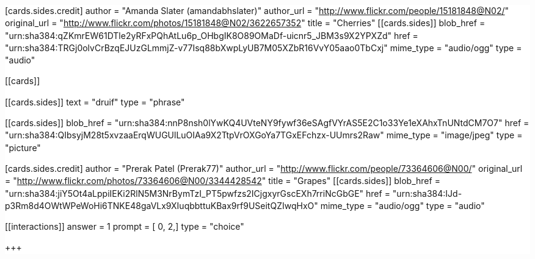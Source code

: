[cards.sides.credit]
author = "Amanda Slater (amandabhslater)"
author_url = "http://www.flickr.com/people/15181848@N02/"
original_url = "http://www.flickr.com/photos/15181848@N02/3622657352"
title = "Cherries"
[[cards.sides]]
blob_href = "urn:sha384:qZKmrEW61DTle2yRFxPQhAtLu6p_OHbgIK8O89OMaDf-uicnr5_JBM3s9X2YPXZd"
href = "urn:sha384:TRGj0olvCrBzqEJUzGLmmjZ-v77Isq88bXwpLyUB7M05XZbR16VvY05aao0TbCxj"
mime_type = "audio/ogg"
type = "audio"

[[cards]]

[[cards.sides]]
text = "druif"
type = "phrase"

[[cards.sides]]
blob_href = "urn:sha384:nnP8nsh0lYwKQ4UVteNY9fywf36eSAgfVYrAS5E2C1o33Ye1eXAhxTnUNtdCM7O7"
href = "urn:sha384:QIbsyjM28t5xvzaaErqWUGUlLuOIAa9X2TtpVrOXGoYa7TGxEFchzx-UUmrs2Raw"
mime_type = "image/jpeg"
type = "picture"

[cards.sides.credit]
author = "Prerak Patel (Prerak77)"
author_url = "http://www.flickr.com/people/73364606@N00/"
original_url = "http://www.flickr.com/photos/73364606@N00/3344428542"
title = "Grapes"
[[cards.sides]]
blob_href = "urn:sha384:jiY5Ot4aLppiIEKi2RlN5M3NrBymTzI_PT5pwfzs2ICjgxyrGscEXh7rriNcGbGE"
href = "urn:sha384:IJd-p3Rm8d4OWtWPeWoHi6TNKE48gaVLx9XIuqbbttuKBax9rf9USeitQZIwqHxO"
mime_type = "audio/ogg"
type = "audio"

[[interactions]]
answer = 1
prompt = [ 0, 2,]
type = "choice"

+++
